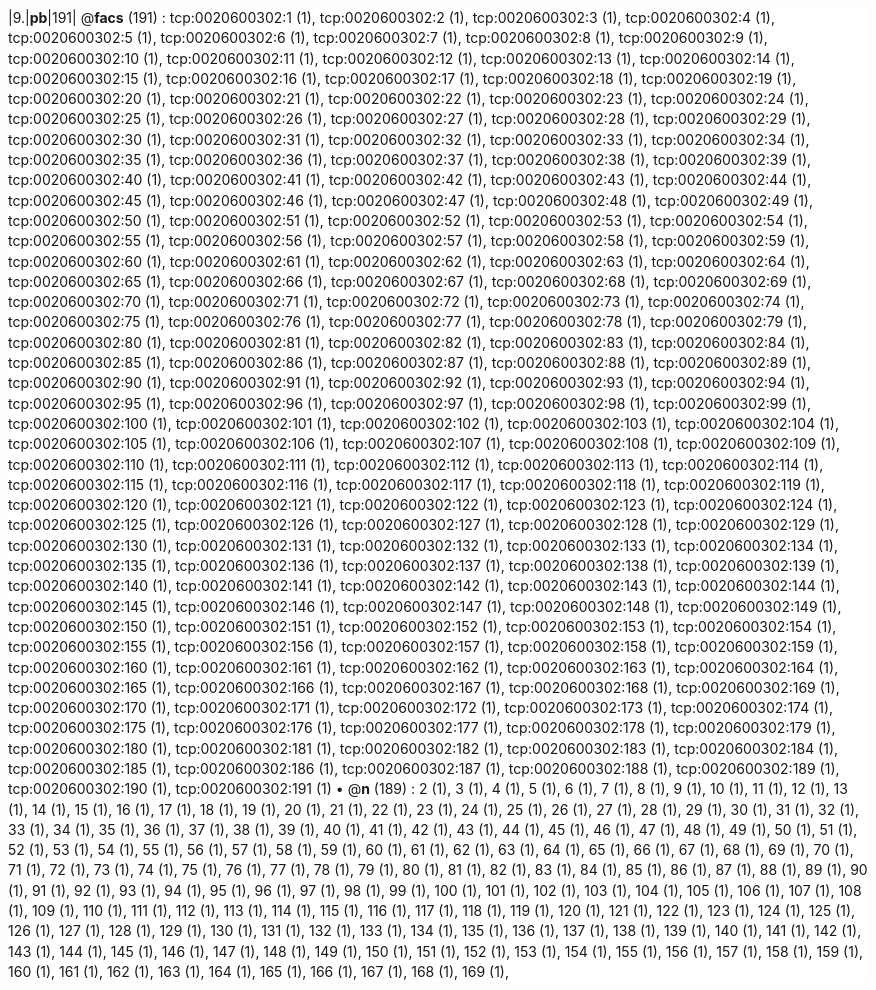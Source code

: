 |9.|__pb__|191| @__facs__ (191) : tcp:0020600302:1 (1), tcp:0020600302:2 (1), tcp:0020600302:3 (1), tcp:0020600302:4 (1), tcp:0020600302:5 (1), tcp:0020600302:6 (1), tcp:0020600302:7 (1), tcp:0020600302:8 (1), tcp:0020600302:9 (1), tcp:0020600302:10 (1), tcp:0020600302:11 (1), tcp:0020600302:12 (1), tcp:0020600302:13 (1), tcp:0020600302:14 (1), tcp:0020600302:15 (1), tcp:0020600302:16 (1), tcp:0020600302:17 (1), tcp:0020600302:18 (1), tcp:0020600302:19 (1), tcp:0020600302:20 (1), tcp:0020600302:21 (1), tcp:0020600302:22 (1), tcp:0020600302:23 (1), tcp:0020600302:24 (1), tcp:0020600302:25 (1), tcp:0020600302:26 (1), tcp:0020600302:27 (1), tcp:0020600302:28 (1), tcp:0020600302:29 (1), tcp:0020600302:30 (1), tcp:0020600302:31 (1), tcp:0020600302:32 (1), tcp:0020600302:33 (1), tcp:0020600302:34 (1), tcp:0020600302:35 (1), tcp:0020600302:36 (1), tcp:0020600302:37 (1), tcp:0020600302:38 (1), tcp:0020600302:39 (1), tcp:0020600302:40 (1), tcp:0020600302:41 (1), tcp:0020600302:42 (1), tcp:0020600302:43 (1), tcp:0020600302:44 (1), tcp:0020600302:45 (1), tcp:0020600302:46 (1), tcp:0020600302:47 (1), tcp:0020600302:48 (1), tcp:0020600302:49 (1), tcp:0020600302:50 (1), tcp:0020600302:51 (1), tcp:0020600302:52 (1), tcp:0020600302:53 (1), tcp:0020600302:54 (1), tcp:0020600302:55 (1), tcp:0020600302:56 (1), tcp:0020600302:57 (1), tcp:0020600302:58 (1), tcp:0020600302:59 (1), tcp:0020600302:60 (1), tcp:0020600302:61 (1), tcp:0020600302:62 (1), tcp:0020600302:63 (1), tcp:0020600302:64 (1), tcp:0020600302:65 (1), tcp:0020600302:66 (1), tcp:0020600302:67 (1), tcp:0020600302:68 (1), tcp:0020600302:69 (1), tcp:0020600302:70 (1), tcp:0020600302:71 (1), tcp:0020600302:72 (1), tcp:0020600302:73 (1), tcp:0020600302:74 (1), tcp:0020600302:75 (1), tcp:0020600302:76 (1), tcp:0020600302:77 (1), tcp:0020600302:78 (1), tcp:0020600302:79 (1), tcp:0020600302:80 (1), tcp:0020600302:81 (1), tcp:0020600302:82 (1), tcp:0020600302:83 (1), tcp:0020600302:84 (1), tcp:0020600302:85 (1), tcp:0020600302:86 (1), tcp:0020600302:87 (1), tcp:0020600302:88 (1), tcp:0020600302:89 (1), tcp:0020600302:90 (1), tcp:0020600302:91 (1), tcp:0020600302:92 (1), tcp:0020600302:93 (1), tcp:0020600302:94 (1), tcp:0020600302:95 (1), tcp:0020600302:96 (1), tcp:0020600302:97 (1), tcp:0020600302:98 (1), tcp:0020600302:99 (1), tcp:0020600302:100 (1), tcp:0020600302:101 (1), tcp:0020600302:102 (1), tcp:0020600302:103 (1), tcp:0020600302:104 (1), tcp:0020600302:105 (1), tcp:0020600302:106 (1), tcp:0020600302:107 (1), tcp:0020600302:108 (1), tcp:0020600302:109 (1), tcp:0020600302:110 (1), tcp:0020600302:111 (1), tcp:0020600302:112 (1), tcp:0020600302:113 (1), tcp:0020600302:114 (1), tcp:0020600302:115 (1), tcp:0020600302:116 (1), tcp:0020600302:117 (1), tcp:0020600302:118 (1), tcp:0020600302:119 (1), tcp:0020600302:120 (1), tcp:0020600302:121 (1), tcp:0020600302:122 (1), tcp:0020600302:123 (1), tcp:0020600302:124 (1), tcp:0020600302:125 (1), tcp:0020600302:126 (1), tcp:0020600302:127 (1), tcp:0020600302:128 (1), tcp:0020600302:129 (1), tcp:0020600302:130 (1), tcp:0020600302:131 (1), tcp:0020600302:132 (1), tcp:0020600302:133 (1), tcp:0020600302:134 (1), tcp:0020600302:135 (1), tcp:0020600302:136 (1), tcp:0020600302:137 (1), tcp:0020600302:138 (1), tcp:0020600302:139 (1), tcp:0020600302:140 (1), tcp:0020600302:141 (1), tcp:0020600302:142 (1), tcp:0020600302:143 (1), tcp:0020600302:144 (1), tcp:0020600302:145 (1), tcp:0020600302:146 (1), tcp:0020600302:147 (1), tcp:0020600302:148 (1), tcp:0020600302:149 (1), tcp:0020600302:150 (1), tcp:0020600302:151 (1), tcp:0020600302:152 (1), tcp:0020600302:153 (1), tcp:0020600302:154 (1), tcp:0020600302:155 (1), tcp:0020600302:156 (1), tcp:0020600302:157 (1), tcp:0020600302:158 (1), tcp:0020600302:159 (1), tcp:0020600302:160 (1), tcp:0020600302:161 (1), tcp:0020600302:162 (1), tcp:0020600302:163 (1), tcp:0020600302:164 (1), tcp:0020600302:165 (1), tcp:0020600302:166 (1), tcp:0020600302:167 (1), tcp:0020600302:168 (1), tcp:0020600302:169 (1), tcp:0020600302:170 (1), tcp:0020600302:171 (1), tcp:0020600302:172 (1), tcp:0020600302:173 (1), tcp:0020600302:174 (1), tcp:0020600302:175 (1), tcp:0020600302:176 (1), tcp:0020600302:177 (1), tcp:0020600302:178 (1), tcp:0020600302:179 (1), tcp:0020600302:180 (1), tcp:0020600302:181 (1), tcp:0020600302:182 (1), tcp:0020600302:183 (1), tcp:0020600302:184 (1), tcp:0020600302:185 (1), tcp:0020600302:186 (1), tcp:0020600302:187 (1), tcp:0020600302:188 (1), tcp:0020600302:189 (1), tcp:0020600302:190 (1), tcp:0020600302:191 (1)  •  @__n__ (189) : 2 (1), 3 (1), 4 (1), 5 (1), 6 (1), 7 (1), 8 (1), 9 (1), 10 (1), 11 (1), 12 (1), 13 (1), 14 (1), 15 (1), 16 (1), 17 (1), 18 (1), 19 (1), 20 (1), 21 (1), 22 (1), 23 (1), 24 (1), 25 (1), 26 (1), 27 (1), 28 (1), 29 (1), 30 (1), 31 (1), 32 (1), 33 (1), 34 (1), 35 (1), 36 (1), 37 (1), 38 (1), 39 (1), 40 (1), 41 (1), 42 (1), 43 (1), 44 (1), 45 (1), 46 (1), 47 (1), 48 (1), 49 (1), 50 (1), 51 (1), 52 (1), 53 (1), 54 (1), 55 (1), 56 (1), 57 (1), 58 (1), 59 (1), 60 (1), 61 (1), 62 (1), 63 (1), 64 (1), 65 (1), 66 (1), 67 (1), 68 (1), 69 (1), 70 (1), 71 (1), 72 (1), 73 (1), 74 (1), 75 (1), 76 (1), 77 (1), 78 (1), 79 (1), 80 (1), 81 (1), 82 (1), 83 (1), 84 (1), 85 (1), 86 (1), 87 (1), 88 (1), 89 (1), 90 (1), 91 (1), 92 (1), 93 (1), 94 (1), 95 (1), 96 (1), 97 (1), 98 (1), 99 (1), 100 (1), 101 (1), 102 (1), 103 (1), 104 (1), 105 (1), 106 (1), 107 (1), 108 (1), 109 (1), 110 (1), 111 (1), 112 (1), 113 (1), 114 (1), 115 (1), 116 (1), 117 (1), 118 (1), 119 (1), 120 (1), 121 (1), 122 (1), 123 (1), 124 (1), 125 (1), 126 (1), 127 (1), 128 (1), 129 (1), 130 (1), 131 (1), 132 (1), 133 (1), 134 (1), 135 (1), 136 (1), 137 (1), 138 (1), 139 (1), 140 (1), 141 (1), 142 (1), 143 (1), 144 (1), 145 (1), 146 (1), 147 (1), 148 (1), 149 (1), 150 (1), 151 (1), 152 (1), 153 (1), 154 (1), 155 (1), 156 (1), 157 (1), 158 (1), 159 (1), 160 (1), 161 (1), 162 (1), 163 (1), 164 (1), 165 (1), 166 (1), 167 (1), 168 (1), 169 (1),